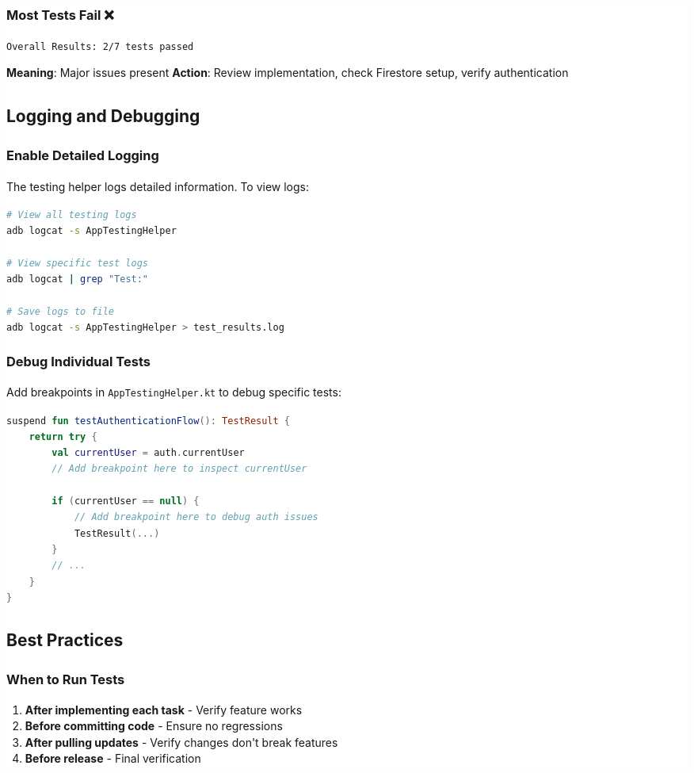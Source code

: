 ### Most Tests Fail ❌
```
Overall Results: 2/7 tests passed
```
**Meaning**: Major issues present
**Action**: Review implementation, check Firestore setup, verify authentication

## Logging and Debugging

### Enable Detailed Logging

The testing helper logs detailed information. To view logs:

```bash
# View all testing logs
adb logcat -s AppTestingHelper

# View specific test logs
adb logcat | grep "Test:"

# Save logs to file
adb logcat -s AppTestingHelper > test_results.log
```

### Debug Individual Tests

Add breakpoints in `AppTestingHelper.kt` to debug specific tests:

```kotlin
suspend fun testAuthenticationFlow(): TestResult {
    return try {
        val currentUser = auth.currentUser
        // Add breakpoint here to inspect currentUser
        
        if (currentUser == null) {
            // Add breakpoint here to debug auth issues
            TestResult(...)
        }
        // ...
    }
}
```

## Best Practices

### When to Run Tests

1. **After implementing each task** - Verify feature works
2. **Before committing code** - Ensure no regressions
3. **After pulling updates** - Verify changes don't break features
4. **Before release** - Final verification
